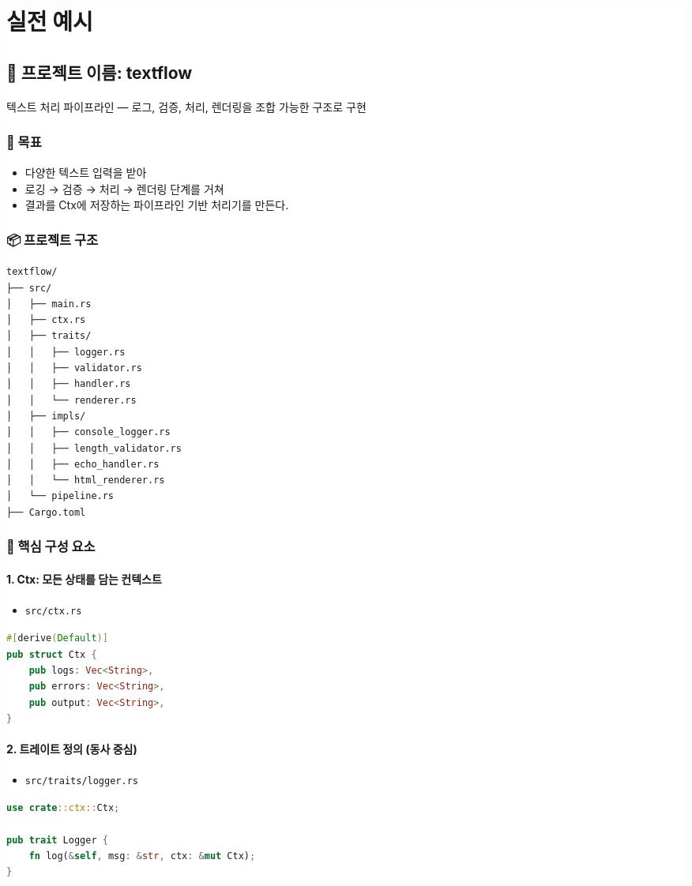 
# 실전 예시

## 🧩 프로젝트 이름: textflow
텍스트 처리 파이프라인 — 로그, 검증, 처리, 렌더링을 조합 가능한 구조로 구현


### 🎯 목표
- 다양한 텍스트 입력을 받아
- 로깅 → 검증 → 처리 → 렌더링 단계를 거쳐
- 결과를 Ctx에 저장하는 파이프라인 기반 처리기를 만든다.

### 📦 프로젝트 구조
```
textflow/
├── src/
│   ├── main.rs
│   ├── ctx.rs
│   ├── traits/
│   │   ├── logger.rs
│   │   ├── validator.rs
│   │   ├── handler.rs
│   │   └── renderer.rs
│   ├── impls/
│   │   ├── console_logger.rs
│   │   ├── length_validator.rs
│   │   ├── echo_handler.rs
│   │   └── html_renderer.rs
│   └── pipeline.rs
├── Cargo.toml

```

### 🧱 핵심 구성 요소
####  1. Ctx: 모든 상태를 담는 컨텍스트

- `src/ctx.rs`

```rust
#[derive(Default)]
pub struct Ctx {
    pub logs: Vec<String>,
    pub errors: Vec<String>,
    pub output: Vec<String>,
}
```


#### 2. 트레이트 정의 (동사 중심)
- `src/traits/logger.rs`
```rust
use crate::ctx::Ctx;

pub trait Logger {
    fn log(&self, msg: &str, ctx: &mut Ctx);
}
```
